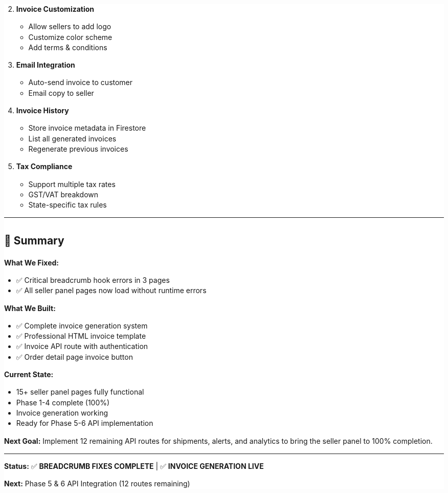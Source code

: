 2. **Invoice Customization**

   - Allow sellers to add logo
   - Customize color scheme
   - Add terms & conditions

3. **Email Integration**

   - Auto-send invoice to customer
   - Email copy to seller

4. **Invoice History**

   - Store invoice metadata in Firestore
   - List all generated invoices
   - Regenerate previous invoices

5. **Tax Compliance**
   - Support multiple tax rates
   - GST/VAT breakdown
   - State-specific tax rules

---

## 🚀 Summary

**What We Fixed:**

- ✅ Critical breadcrumb hook errors in 3 pages
- ✅ All seller panel pages now load without runtime errors

**What We Built:**

- ✅ Complete invoice generation system
- ✅ Professional HTML invoice template
- ✅ Invoice API route with authentication
- ✅ Order detail page invoice button

**Current State:**

- 15+ seller panel pages fully functional
- Phase 1-4 complete (100%)
- Invoice generation working
- Ready for Phase 5-6 API implementation

**Next Goal:**
Implement 12 remaining API routes for shipments, alerts, and analytics to bring the seller panel to 100% completion.

---

**Status:** ✅ **BREADCRUMB FIXES COMPLETE** | ✅ **INVOICE GENERATION LIVE**

**Next:** Phase 5 & 6 API Integration (12 routes remaining)
